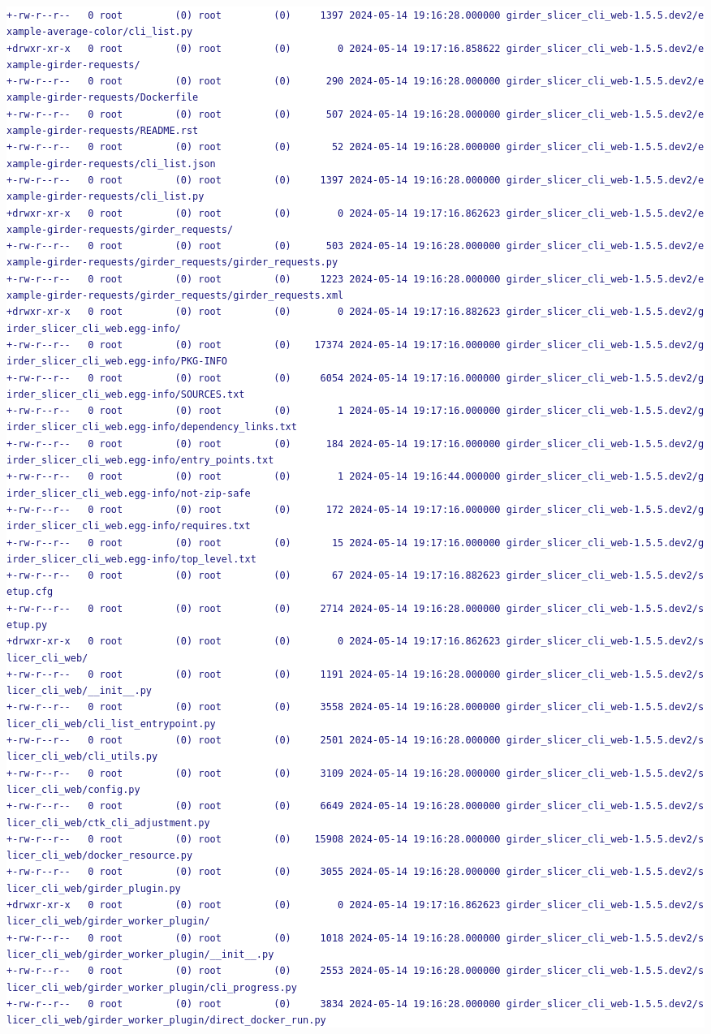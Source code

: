 ```diff
+-rw-r--r--   0 root         (0) root         (0)     1397 2024-05-14 19:16:28.000000 girder_slicer_cli_web-1.5.5.dev2/example-average-color/cli_list.py
+drwxr-xr-x   0 root         (0) root         (0)        0 2024-05-14 19:17:16.858622 girder_slicer_cli_web-1.5.5.dev2/example-girder-requests/
+-rw-r--r--   0 root         (0) root         (0)      290 2024-05-14 19:16:28.000000 girder_slicer_cli_web-1.5.5.dev2/example-girder-requests/Dockerfile
+-rw-r--r--   0 root         (0) root         (0)      507 2024-05-14 19:16:28.000000 girder_slicer_cli_web-1.5.5.dev2/example-girder-requests/README.rst
+-rw-r--r--   0 root         (0) root         (0)       52 2024-05-14 19:16:28.000000 girder_slicer_cli_web-1.5.5.dev2/example-girder-requests/cli_list.json
+-rw-r--r--   0 root         (0) root         (0)     1397 2024-05-14 19:16:28.000000 girder_slicer_cli_web-1.5.5.dev2/example-girder-requests/cli_list.py
+drwxr-xr-x   0 root         (0) root         (0)        0 2024-05-14 19:17:16.862623 girder_slicer_cli_web-1.5.5.dev2/example-girder-requests/girder_requests/
+-rw-r--r--   0 root         (0) root         (0)      503 2024-05-14 19:16:28.000000 girder_slicer_cli_web-1.5.5.dev2/example-girder-requests/girder_requests/girder_requests.py
+-rw-r--r--   0 root         (0) root         (0)     1223 2024-05-14 19:16:28.000000 girder_slicer_cli_web-1.5.5.dev2/example-girder-requests/girder_requests/girder_requests.xml
+drwxr-xr-x   0 root         (0) root         (0)        0 2024-05-14 19:17:16.882623 girder_slicer_cli_web-1.5.5.dev2/girder_slicer_cli_web.egg-info/
+-rw-r--r--   0 root         (0) root         (0)    17374 2024-05-14 19:17:16.000000 girder_slicer_cli_web-1.5.5.dev2/girder_slicer_cli_web.egg-info/PKG-INFO
+-rw-r--r--   0 root         (0) root         (0)     6054 2024-05-14 19:17:16.000000 girder_slicer_cli_web-1.5.5.dev2/girder_slicer_cli_web.egg-info/SOURCES.txt
+-rw-r--r--   0 root         (0) root         (0)        1 2024-05-14 19:17:16.000000 girder_slicer_cli_web-1.5.5.dev2/girder_slicer_cli_web.egg-info/dependency_links.txt
+-rw-r--r--   0 root         (0) root         (0)      184 2024-05-14 19:17:16.000000 girder_slicer_cli_web-1.5.5.dev2/girder_slicer_cli_web.egg-info/entry_points.txt
+-rw-r--r--   0 root         (0) root         (0)        1 2024-05-14 19:16:44.000000 girder_slicer_cli_web-1.5.5.dev2/girder_slicer_cli_web.egg-info/not-zip-safe
+-rw-r--r--   0 root         (0) root         (0)      172 2024-05-14 19:17:16.000000 girder_slicer_cli_web-1.5.5.dev2/girder_slicer_cli_web.egg-info/requires.txt
+-rw-r--r--   0 root         (0) root         (0)       15 2024-05-14 19:17:16.000000 girder_slicer_cli_web-1.5.5.dev2/girder_slicer_cli_web.egg-info/top_level.txt
+-rw-r--r--   0 root         (0) root         (0)       67 2024-05-14 19:17:16.882623 girder_slicer_cli_web-1.5.5.dev2/setup.cfg
+-rw-r--r--   0 root         (0) root         (0)     2714 2024-05-14 19:16:28.000000 girder_slicer_cli_web-1.5.5.dev2/setup.py
+drwxr-xr-x   0 root         (0) root         (0)        0 2024-05-14 19:17:16.862623 girder_slicer_cli_web-1.5.5.dev2/slicer_cli_web/
+-rw-r--r--   0 root         (0) root         (0)     1191 2024-05-14 19:16:28.000000 girder_slicer_cli_web-1.5.5.dev2/slicer_cli_web/__init__.py
+-rw-r--r--   0 root         (0) root         (0)     3558 2024-05-14 19:16:28.000000 girder_slicer_cli_web-1.5.5.dev2/slicer_cli_web/cli_list_entrypoint.py
+-rw-r--r--   0 root         (0) root         (0)     2501 2024-05-14 19:16:28.000000 girder_slicer_cli_web-1.5.5.dev2/slicer_cli_web/cli_utils.py
+-rw-r--r--   0 root         (0) root         (0)     3109 2024-05-14 19:16:28.000000 girder_slicer_cli_web-1.5.5.dev2/slicer_cli_web/config.py
+-rw-r--r--   0 root         (0) root         (0)     6649 2024-05-14 19:16:28.000000 girder_slicer_cli_web-1.5.5.dev2/slicer_cli_web/ctk_cli_adjustment.py
+-rw-r--r--   0 root         (0) root         (0)    15908 2024-05-14 19:16:28.000000 girder_slicer_cli_web-1.5.5.dev2/slicer_cli_web/docker_resource.py
+-rw-r--r--   0 root         (0) root         (0)     3055 2024-05-14 19:16:28.000000 girder_slicer_cli_web-1.5.5.dev2/slicer_cli_web/girder_plugin.py
+drwxr-xr-x   0 root         (0) root         (0)        0 2024-05-14 19:17:16.862623 girder_slicer_cli_web-1.5.5.dev2/slicer_cli_web/girder_worker_plugin/
+-rw-r--r--   0 root         (0) root         (0)     1018 2024-05-14 19:16:28.000000 girder_slicer_cli_web-1.5.5.dev2/slicer_cli_web/girder_worker_plugin/__init__.py
+-rw-r--r--   0 root         (0) root         (0)     2553 2024-05-14 19:16:28.000000 girder_slicer_cli_web-1.5.5.dev2/slicer_cli_web/girder_worker_plugin/cli_progress.py
+-rw-r--r--   0 root         (0) root         (0)     3834 2024-05-14 19:16:28.000000 girder_slicer_cli_web-1.5.5.dev2/slicer_cli_web/girder_worker_plugin/direct_docker_run.py
```